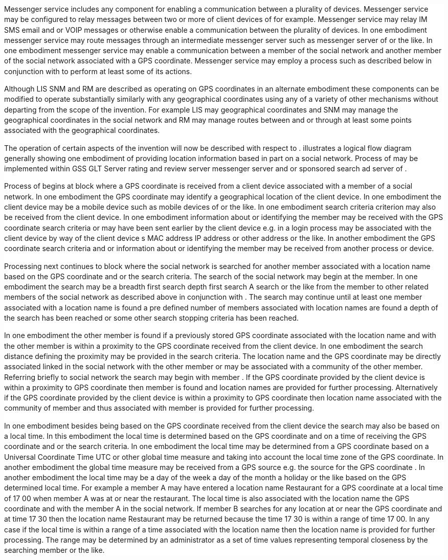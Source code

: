Messenger service includes any component for enabling a communication between a plurality of devices. Messenger service may be configured to relay messages between two or more of client devices of for example. Messenger service may relay IM SMS email and or VOIP messages or otherwise enable a communication between the plurality of devices. In one embodiment messenger service may route messages through an intermediate messenger server such as messenger server of or the like. In one embodiment messenger service may enable a communication between a member of the social network and another member of the social network associated with a GPS coordinate. Messenger service may employ a process such as described below in conjunction with to perform at least some of its actions.

Although LIS SNM and RM are described as operating on GPS coordinates in an alternate embodiment these components can be modified to operate substantially similarly with any geographical coordinates using any of a variety of other mechanisms without departing from the scope of the invention. For example LIS may geographical coordinates and SNM may manage the geographical coordinates in the social network and RM may manage routes between and or through at least some points associated with the geographical coordinates.

The operation of certain aspects of the invention will now be described with respect to . illustrates a logical flow diagram generally showing one embodiment of providing location information based in part on a social network. Process of may be implemented within GSS GLT Server rating and review server messenger server and or sponsored search ad server of .

Process of begins at block where a GPS coordinate is received from a client device associated with a member of a social network. In one embodiment the GPS coordinate may identify a geographical location of the client device. In one embodiment the client device may be a mobile device such as mobile devices of or the like. In one embodiment search criteria criterion may also be received from the client device. In one embodiment information about or identifying the member may be received with the GPS coordinate search criteria or may have been sent earlier by the client device e.g. in a login process may be associated with the client device by way of the client device s MAC address IP address or other address or the like. In another embodiment the GPS coordinate search criteria and or information about or identifying the member may be received from another process or device.

Processing next continues to block where the social network is searched for another member associated with a location name based on the GPS coordinate and or the search criteria. The search of the social network may begin at the member. In one embodiment the search may be a breadth first search depth first search A search or the like from the member to other related members of the social network as described above in conjunction with . The search may continue until at least one member associated with a location name is found a pre defined number of members associated with location names are found a depth of the search has been reached or some other search stopping criteria has been reached.

In one embodiment the other member is found if a previously stored GPS coordinate associated with the location name and with the other member is within a proximity to the GPS coordinate received from the client device. In one embodiment the search distance defining the proximity may be provided in the search criteria. The location name and the GPS coordinate may be directly associated linked in the social network with the other member or may be associated with a community of the other member. Referring briefly to social network the search may begin with member . If the GPS coordinate provided by the client device is within a proximity to GPS coordinate then member is found and location names are provided for further processing. Alternatively if the GPS coordinate provided by the client device is within a proximity to GPS coordinate then location name associated with the community of member and thus associated with member is provided for further processing.

In one embodiment besides being based on the GPS coordinate received from the client device the search may also be based on a local time. In this embodiment the local time is determined based on the GPS coordinate and on a time of receiving the GPS coordinate and or the search criteria. In one embodiment the local time may be determined from a GPS coordinate based on a Universal Coordinate Time UTC or other global time measure and taking into account the local time zone of the GPS coordinate. In another embodiment the global time measure may be received from a GPS source e.g. the source for the GPS coordinate . In another embodiment the local time may be a day of the week a day of the month a holiday or the like based on the GPS determined local time. For example a member A may have entered a location name Restaurant for a GPS coordinate at a local time of 17 00 when member A was at or near the restaurant. The local time is also associated with the location name the GPS coordinate and with the member A in the social network. If member B searches for any location at or near the GPS coordinate and at time 17 30 then the location name Restaurant may be returned because the time 17 30 is within a range of time 17 00. In any case if the local time is within a range of a time associated with the location name then the location name is provided for further processing. The range may be determined by an administrator as a set of time values representing temporal closeness by the searching member or the like.
